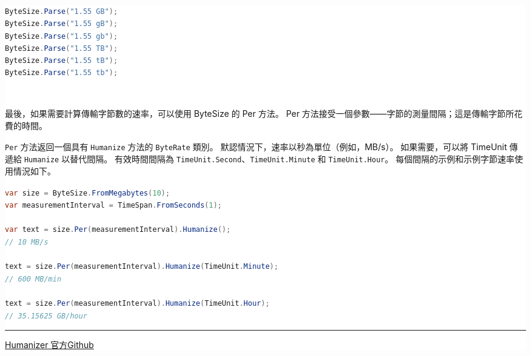 ```C#
ByteSize.Parse("1.55 GB");
ByteSize.Parse("1.55 gB");
ByteSize.Parse("1.55 gb");
ByteSize.Parse("1.55 TB");
ByteSize.Parse("1.55 tB");
ByteSize.Parse("1.55 tb");
```
<br />

最後，如果需要計算傳輸字節數的速率，可以使用 ByteSize 的 Per 方法。 Per 方法接受一個參數——字節的測量間隔；這是傳輸字節所花費的時間。

`Per` 方法返回一個具有 `Humanize` 方法的 `ByteRate` 類別。
默認情況下，速率以秒為單位（例如，MB/s）。
如果需要，可以將 TimeUnit 傳遞給 `Humanize` 以替代間隔。
有效時間間隔為 `TimeUnit.Second`、`TimeUnit.Minute` 和 `TimeUnit.Hour`。
每個間隔的示例和示例字節速率使用情況如下。
```C#
var size = ByteSize.FromMegabytes(10);
var measurementInterval = TimeSpan.FromSeconds(1);

var text = size.Per(measurementInterval).Humanize();
// 10 MB/s

text = size.Per(measurementInterval).Humanize(TimeUnit.Minute);
// 600 MB/min

text = size.Per(measurementInterval).Humanize(TimeUnit.Hour);
// 35.15625 GB/hour
```

----
[Humanizer 官方Github](https://github.com/Humanizr/Humanizer)
